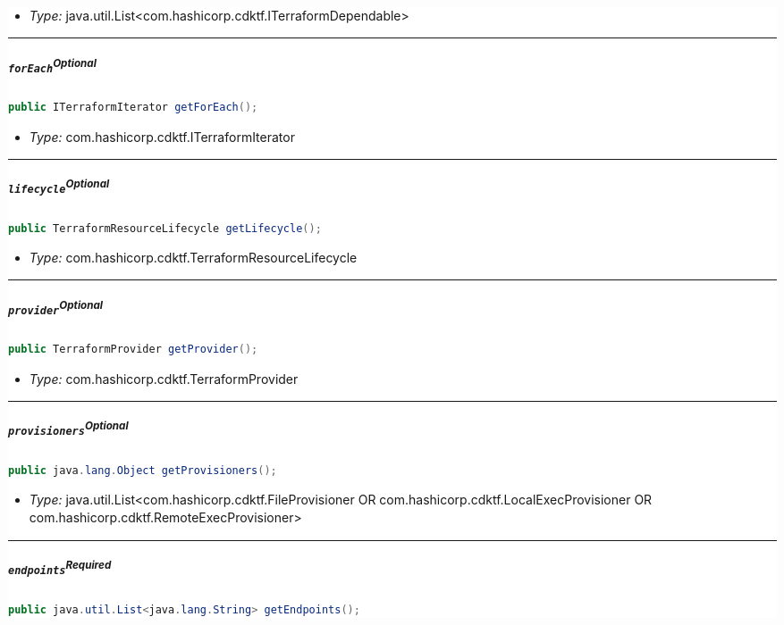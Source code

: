 - *Type:* java.util.List<com.hashicorp.cdktf.ITerraformDependable>

---

##### `forEach`<sup>Optional</sup> <a name="forEach" id="@cdktf/provider-opentelekomcloud.vpcepApprovalV1.VpcepApprovalV1Config.property.forEach"></a>

```java
public ITerraformIterator getForEach();
```

- *Type:* com.hashicorp.cdktf.ITerraformIterator

---

##### `lifecycle`<sup>Optional</sup> <a name="lifecycle" id="@cdktf/provider-opentelekomcloud.vpcepApprovalV1.VpcepApprovalV1Config.property.lifecycle"></a>

```java
public TerraformResourceLifecycle getLifecycle();
```

- *Type:* com.hashicorp.cdktf.TerraformResourceLifecycle

---

##### `provider`<sup>Optional</sup> <a name="provider" id="@cdktf/provider-opentelekomcloud.vpcepApprovalV1.VpcepApprovalV1Config.property.provider"></a>

```java
public TerraformProvider getProvider();
```

- *Type:* com.hashicorp.cdktf.TerraformProvider

---

##### `provisioners`<sup>Optional</sup> <a name="provisioners" id="@cdktf/provider-opentelekomcloud.vpcepApprovalV1.VpcepApprovalV1Config.property.provisioners"></a>

```java
public java.lang.Object getProvisioners();
```

- *Type:* java.util.List<com.hashicorp.cdktf.FileProvisioner OR com.hashicorp.cdktf.LocalExecProvisioner OR com.hashicorp.cdktf.RemoteExecProvisioner>

---

##### `endpoints`<sup>Required</sup> <a name="endpoints" id="@cdktf/provider-opentelekomcloud.vpcepApprovalV1.VpcepApprovalV1Config.property.endpoints"></a>

```java
public java.util.List<java.lang.String> getEndpoints();
```
